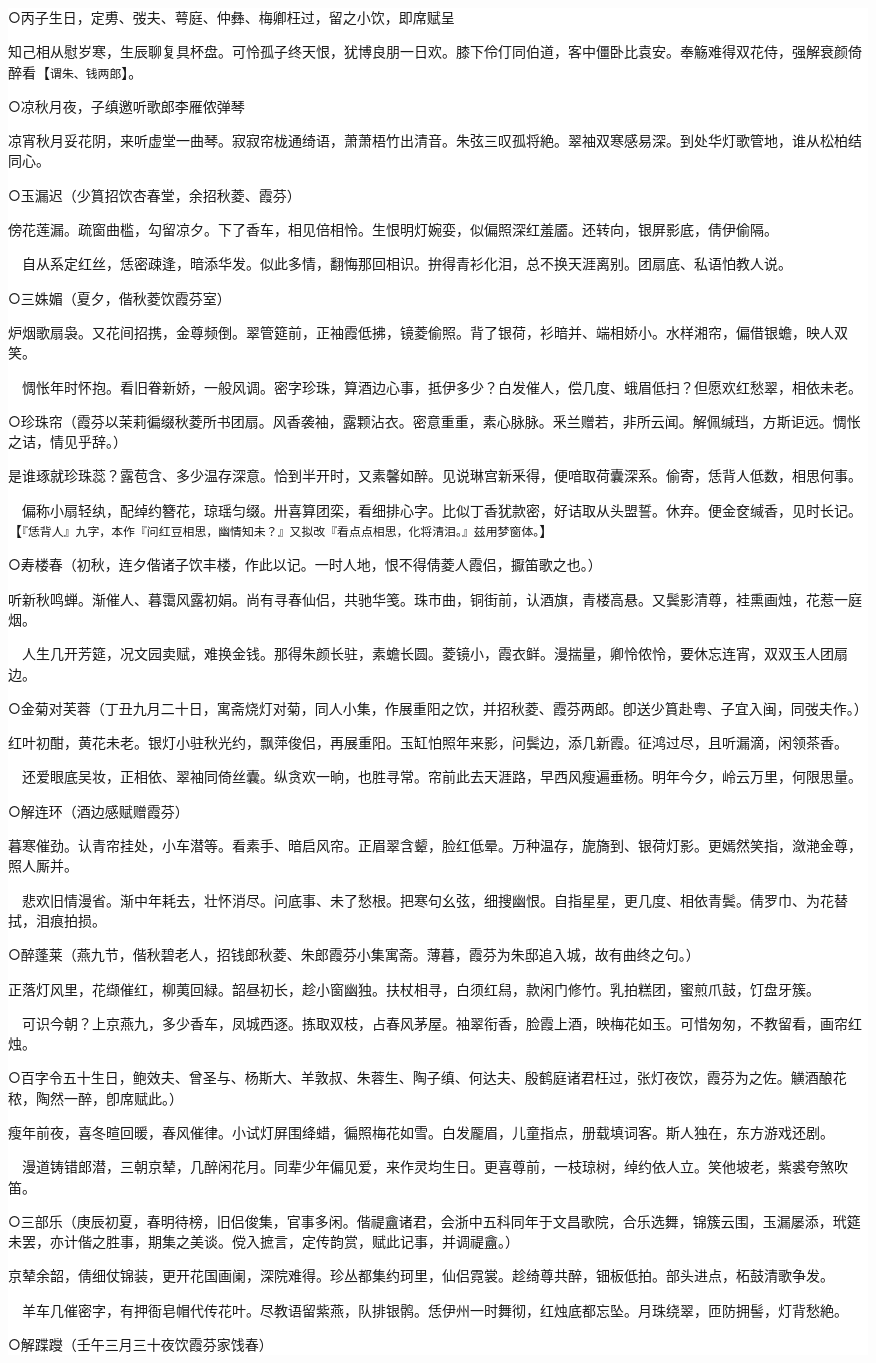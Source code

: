 ○丙子生日，定旉、弢夫、萼庭、仲彝、梅卿枉过，留之小饮，即席赋呈  
  
知己相从慰岁寒，生辰聊复具杯盘。可怜孤子终天恨，犹博良朋一日欢。膝下伶仃同伯道，客中僵卧比袁安。奉觞难得双花侍，强解衰颜倚醉看【`谓朱、钱两郎`】。  

○凉秋月夜，子缜邀听歌郎李雁侬弹琴  
  
凉宵秋月妥花阴，来听虚堂一曲琴。寂寂帘栊通绮语，萧萧梧竹出清音。朱弦三叹孤将絶。翠袖双寒感易深。到处华灯歌管地，谁从松柏结同心。  

○玉漏迟（少篔招饮杏春堂，余招秋菱、霞芬）  
  
傍花莲漏。疏窗曲槛，勾留凉夕。下了香车，相见倍相怜。生恨明灯婉娈，似偏照深红羞靥。还转向，银屏影底，倩伊偷隔。  
  
　自从系定红丝，恁密疎逢，暗添华发。似此多情，翻悔那回相识。拚得青衫化泪，总不换天涯离别。团扇底、私语怕教人说。  

○三姝媚（夏夕，偕秋菱饮霞芬室）  
  
炉烟歌扇袅。又花间招携，金尊频倒。翠管筵前，正袖霞低拂，镜菱偷照。背了银荷，衫暗并、端相娇小。水样湘帘，偏借银蟾，映人双笑。  
  
　惆怅年时怀抱。看旧眷新娇，一般风调。密字珍珠，算酒边心事，抵伊多少？白发催人，偿几度、蛾眉低扫？但愿欢红愁翠，相依未老。  

○珍珠帘（霞芬以茉莉徧缀秋菱所书团扇。风香袭袖，露颗沾衣。密意重重，素心脉脉。釆兰赠若，非所云闻。解佩缄珰，方斯讵远。惆怅之诘，情见乎辞。）  
  
是谁琢就珍珠蕊？露苞含、多少温存深意。恰到半开时，又素馨如醉。见说琳宫新釆得，便喑取荷囊深系。偷寄，恁背人低数，相思何事。  
  
　偏称小扇轻纨，配绰约簪花，琼瑶匀缀。卅喜算团栾，看细排心字。比似丁香犹款密，好诘取从头盟誓。休弃。便金奁缄香，见时长记。【`『恁背人』九字，本作『问红豆相思，幽情知未？』又拟改『看点点相思，化将清泪。』兹用梦窗体。`】  

○寿楼春（初秋，连夕偕诸子饮丰楼，作此以记。一时人地，恨不得倩菱人霞侣，擫笛歌之也。）  
  
听新秋鸣蝉。渐催人、暮霭风露初娟。尚有寻春仙侣，共驰华笺。珠市曲，铜街前，认酒旗，青楼高悬。又鬓影清尊，袿熏画烛，花惹一庭烟。  
  
　人生几开芳筵，况文园卖赋，难换金钱。那得朱颜长驻，素蟾长圆。菱镜小，霞衣鲜。漫揣量，卿怜侬怜，要休忘连宵，双双玉人团扇边。  

○金菊对芙蓉（丁丑九月二十日，寓斋烧灯对菊，同人小集，作展重阳之饮，并招秋菱、霞芬两郎。卽送少篔赴粤、子宜入闽，同弢夫作。）  
  
红叶初酣，黄花未老。银灯小驻秋光约，飘萍俊侣，再展重阳。玉缸怕照年来影，问鬓边，添几新霞。征鸿过尽，且听漏滴，闲领茶香。  
  
　还爱眼底吴妆，正相依、翠袖同倚丝囊。纵贪欢一晌，也胜寻常。帘前此去天涯路，早西风瘦遍垂杨。明年今夕，岭云万里，何限思量。  

○解连环（酒边感赋赠霞芬）  
  
暮寒催劲。认青帘挂处，小车潜等。看素手、暗启风帘。正眉翠含颦，脸红低晕。万种温存，旎旖到、银荷灯影。更嫣然笑指，潋滟金尊，照人厮并。  
  
　悲欢旧情漫省。渐中年耗去，壮怀消尽。问底事、未了愁根。把寒句幺弦，细搜幽恨。自指星星，更几度、相依青鬓。倩罗巾、为花替拭，泪痕拍损。  

○醉蓬莱（燕九节，偕秋碧老人，招钱郎秋菱、朱郎霞芬小集寓斋。薄暮，霞芬为朱邸追入城，故有曲终之句。）  
  
正落灯风里，花缬催红，柳荑回緑。韶昼初长，趁小窗幽独。扶杖相寻，白须红舄，款闲门修竹。乳拍糕团，蜜煎爪鼓，饤盘牙簇。  
  
　可识今朝？上京燕九，多少香车，凤城西逐。拣取双枝，占春风茅屋。袖翠衔香，脸霞上酒，映梅花如玉。可惜匆匆，不教留看，画帘红烛。  

○百字令五十生日，鲍效夫、曾圣与、杨斯大、羊敦叔、朱蓉生、陶子缜、何达夫、殷鹤庭诸君枉过，张灯夜饮，霞芬为之佐。觵酒酿花秾，陶然一醉，卽席赋此。）  
  
瘦年前夜，喜冬暄回暖，春风催律。小试灯屏围绛蜡，徧照梅花如雪。白发龎眉，儿童指点，册载填词客。斯人独在，东方游戏还剧。  
  
　漫道铸错郎潜，三朝京辇，几醉闲花月。同辈少年偏见爱，来作灵均生日。更喜尊前，一枝琼树，绰约依人立。笑他坡老，紫裘夸煞吹笛。  

○三部乐（庚辰初夏，春明待榜，旧侣俊集，官事多闲。偕禔盦诸君，会浙中五科同年于文昌歌院，合乐选舞，锦簇云围，玉漏屡添，玳筵未罢，亦计偕之胜事，期集之美谈。傥入摭言，定传韵赏，赋此记事，并调禔盦。）  
  
京辇余韶，倩细仗锦装，更开花国画阑，深院难得。珍丛都集约珂里，仙侣霓裳。趁绮尊共醉，钿板低拍。部头进点，柘鼓清歌争发。  
  
　羊车几催密字，有押衙皂帽代传花叶。尽教语留紫燕，队排银鹘。恁伊州一时舞彻，红烛底都忘坠。月珠绕翠，匝防拥髻，灯背愁絶。  

○解蹀躞（壬午三月三十夜饮霞芬家饯春）  
  